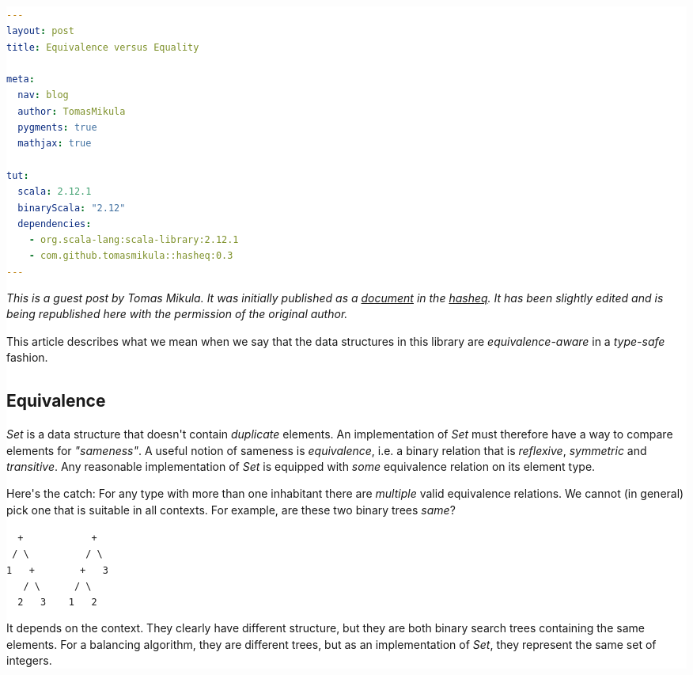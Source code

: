 ```yaml
---
layout: post
title: Equivalence versus Equality

meta:
  nav: blog
  author: TomasMikula
  pygments: true
  mathjax: true

tut:
  scala: 2.12.1
  binaryScala: "2.12"
  dependencies:
    - org.scala-lang:scala-library:2.12.1
    - com.github.tomasmikula::hasheq:0.3
---
```


_This is a guest post by Tomas Mikula. It was initially published as a [document](https://github.com/TomasMikula/hasheq/blob/017f289caac398723501b194cd2b36c4584df638/Equivalence-Equality.md) in the [hasheq](https://github.com/TomasMikula/hasheq). It has been slightly edited and is being republished here with the permission of the original author._

This article describes what we mean when we say that the data structures in this library are _equivalence-aware_ in a _type-safe_ fashion.

## Equivalence

_Set_ is a data structure that doesn't contain _duplicate_ elements. An implementation of _Set_ must therefore have a way to compare elements for _"sameness"_.
A useful notion of sameness is _equivalence_, i.e. a binary relation that is _reflexive_, _symmetric_ and _transitive_.
Any reasonable implementation of _Set_ is equipped with _some_ equivalence relation on its element type.

Here's the catch: For any type with more than one inhabitant there are _multiple_ valid equivalence relations.
We cannot (in general) pick one that is suitable in all contexts.
For example, are these two binary trees _same_?

```
  +            +
 / \          / \
1   +        +   3
   / \      / \
  2   3    1   2
```

It depends on the context. They clearly have different structure, but they are both binary search trees containing the same elements.
For a balancing algorithm, they are different trees, but as an implementation of _Set_, they represent the same set of integers.
